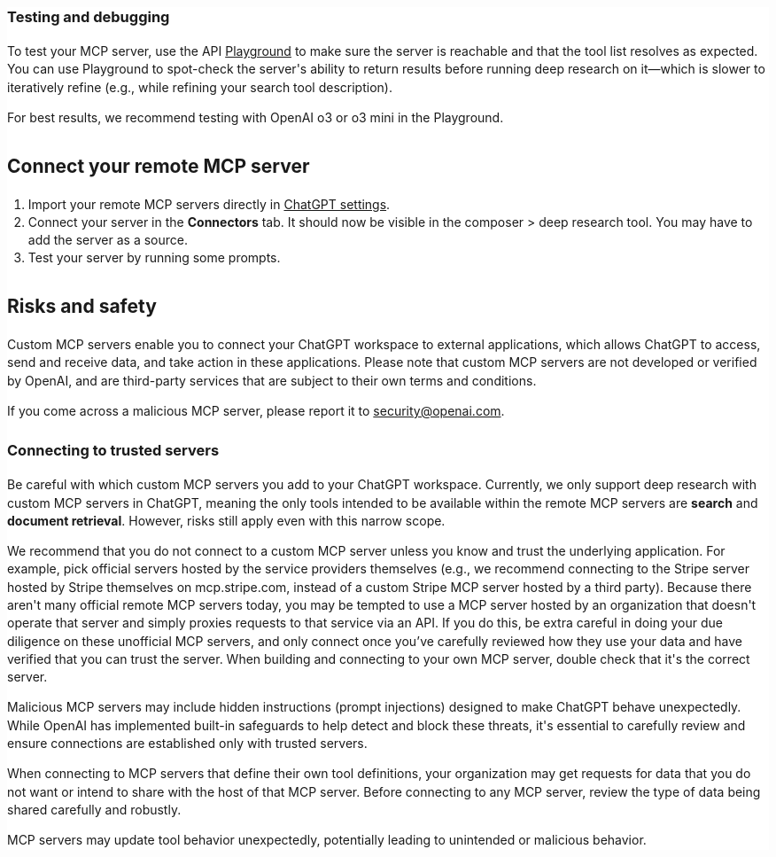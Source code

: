 ### Testing and debugging

To test your MCP server, use the API [Playground](/playground) to make sure the server is reachable and that the tool list resolves as expected. You can use Playground to spot-check the server's ability to return results before running deep research on it—which is slower to iteratively refine (e.g., while refining your search tool description).

For best results, we recommend testing with OpenAI o3 or o3 mini in the Playground.

Connect your remote MCP server
------------------------------

1.  Import your remote MCP servers directly in [ChatGPT settings](https://chatgpt.com/#settings).
2.  Connect your server in the **Connectors** tab. It should now be visible in the composer > deep research tool. You may have to add the server as a source.
3.  Test your server by running some prompts.

Risks and safety
----------------

Custom MCP servers enable you to connect your ChatGPT workspace to external applications, which allows ChatGPT to access, send and receive data, and take action in these applications. Please note that custom MCP servers are not developed or verified by OpenAI, and are third-party services that are subject to their own terms and conditions.

If you come across a malicious MCP server, please report it to [security@openai.com](mailto:security@openai.com).

### Connecting to trusted servers

Be careful with which custom MCP servers you add to your ChatGPT workspace. Currently, we only support deep research with custom MCP servers in ChatGPT, meaning the only tools intended to be available within the remote MCP servers are **search** and **document retrieval**. However, risks still apply even with this narrow scope.

We recommend that you do not connect to a custom MCP server unless you know and trust the underlying application. For example, pick official servers hosted by the service providers themselves (e.g., we recommend connecting to the Stripe server hosted by Stripe themselves on mcp.stripe.com, instead of a custom Stripe MCP server hosted by a third party). Because there aren't many official remote MCP servers today, you may be tempted to use a MCP server hosted by an organization that doesn't operate that server and simply proxies requests to that service via an API. If you do this, be extra careful in doing your due diligence on these unofficial MCP servers, and only connect once you’ve carefully reviewed how they use your data and have verified that you can trust the server. When building and connecting to your own MCP server, double check that it's the correct server.

Malicious MCP servers may include hidden instructions (prompt injections) designed to make ChatGPT behave unexpectedly. While OpenAI has implemented built-in safeguards to help detect and block these threats, it's essential to carefully review and ensure connections are established only with trusted servers.

When connecting to MCP servers that define their own tool definitions, your organization may get requests for data that you do not want or intend to share with the host of that MCP server. Before connecting to any MCP server, review the type of data being shared carefully and robustly.

MCP servers may update tool behavior unexpectedly, potentially leading to unintended or malicious behavior.
